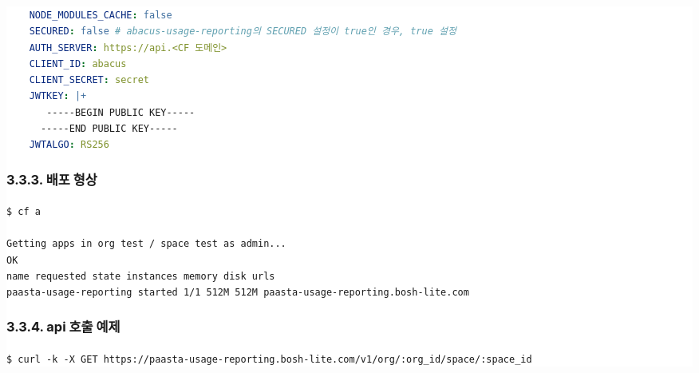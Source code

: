 ```yml
    NODE_MODULES_CACHE: false
    SECURED: false # abacus-usage-reporting의 SECURED 설정이 true인 경우, true 설정
    AUTH_SERVER: https://api.<CF 도메인>
    CLIENT_ID: abacus
    CLIENT_SECRET: secret
    JWTKEY: |+
       -----BEGIN PUBLIC KEY-----
      -----END PUBLIC KEY-----
    JWTALGO: RS256
```


### 3.3.3. 배포 형상

  	$ cf a

  	Getting apps in org test / space test as admin...
  	OK
  	name requested state instances memory disk urls
  	paasta-usage-reporting started 1/1 512M 512M paasta-usage-reporting.bosh-lite.com

### 3.3.4.  api 호출 예제

  	$ curl -k -X GET https://paasta-usage-reporting.bosh-lite.com/v1/org/:org_id/space/:space_id

